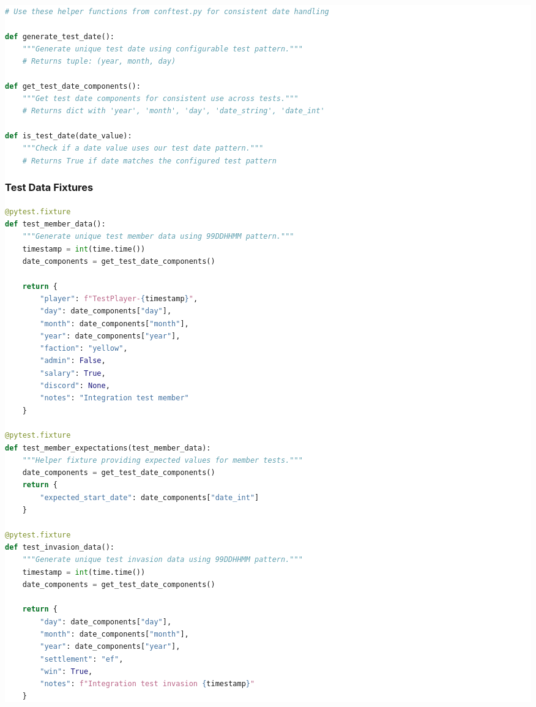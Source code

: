 ```python
# Use these helper functions from conftest.py for consistent date handling

def generate_test_date():
    """Generate unique test date using configurable test pattern."""
    # Returns tuple: (year, month, day)

def get_test_date_components():
    """Get test date components for consistent use across tests."""
    # Returns dict with 'year', 'month', 'day', 'date_string', 'date_int'

def is_test_date(date_value):
    """Check if a date value uses our test date pattern."""
    # Returns True if date matches the configured test pattern
```

### Test Data Fixtures

```python
@pytest.fixture
def test_member_data():
    """Generate unique test member data using 99DDHHMM pattern."""
    timestamp = int(time.time())
    date_components = get_test_date_components()

    return {
        "player": f"TestPlayer-{timestamp}",
        "day": date_components["day"],
        "month": date_components["month"],
        "year": date_components["year"],
        "faction": "yellow",
        "admin": False,
        "salary": True,
        "discord": None,
        "notes": "Integration test member"
    }

@pytest.fixture
def test_member_expectations(test_member_data):
    """Helper fixture providing expected values for member tests."""
    date_components = get_test_date_components()
    return {
        "expected_start_date": date_components["date_int"]
    }

@pytest.fixture
def test_invasion_data():
    """Generate unique test invasion data using 99DDHHMM pattern."""
    timestamp = int(time.time())
    date_components = get_test_date_components()

    return {
        "day": date_components["day"],
        "month": date_components["month"],
        "year": date_components["year"],
        "settlement": "ef",
        "win": True,
        "notes": f"Integration test invasion {timestamp}"
    }
```
